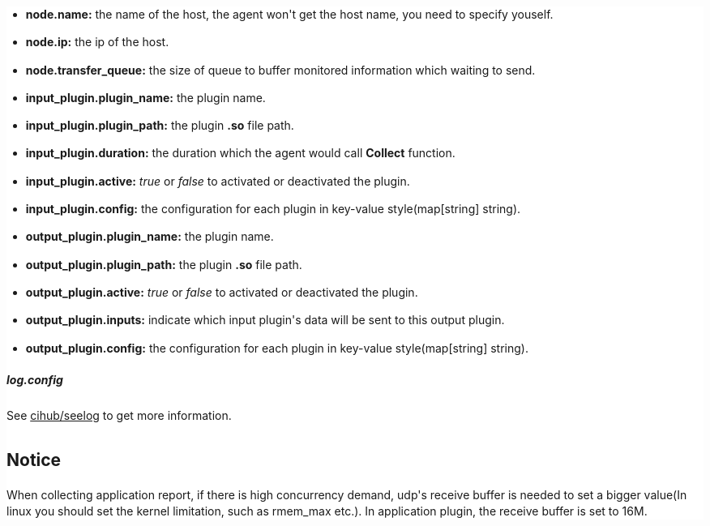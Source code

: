 - **node.name:** the name of the host, the agent won't get the host name, you need to specify youself.
- **node.ip:** the ip of the host.
- **node.transfer_queue:** the size of queue to buffer monitored information which waiting to send.



- **input_plugin.plugin_name:** the plugin name.
- **input_plugin.plugin_path:** the plugin **.so** file path.
- **input_plugin.duration:** the duration which the agent would call **Collect** function.
- **input_plugin.active:** *true* or *false* to activated or deactivated the plugin.
- **input_plugin.config:** the configuration for each plugin in key-value style(map[string] string).



- **output_plugin.plugin_name:** the plugin name.
- **output_plugin.plugin_path:** the plugin **.so** file path.
- **output_plugin.active:** *true* or *false* to activated or deactivated the plugin.
- **output_plugin.inputs:** indicate which input plugin's data will be sent to this output plugin.
- **output_plugin.config:** the configuration for each plugin in key-value style(map[string] string).



##### log.config

See [cihub/seelog](https://github.com/cihub/seelog) to get more information.

## Notice

When collecting application report, if there is high concurrency demand, udp's receive buffer is needed to set a bigger value(In linux you should set the kernel limitation, such as rmem_max etc.). In application plugin, the receive buffer is set to 16M.





